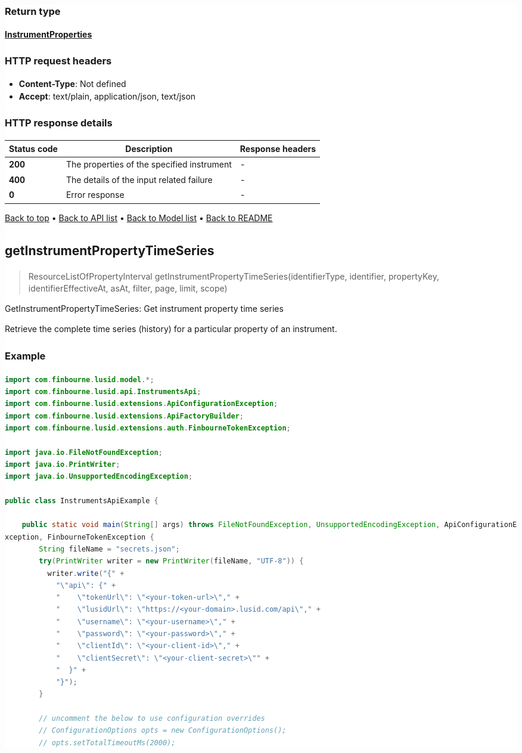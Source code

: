 ### Return type

[**InstrumentProperties**](InstrumentProperties.md)

### HTTP request headers

- **Content-Type**: Not defined
- **Accept**: text/plain, application/json, text/json


### HTTP response details
| Status code | Description | Response headers |
|-------------|-------------|------------------|
| **200** | The properties of the specified instrument |  -  |
| **400** | The details of the input related failure |  -  |
| **0** | Error response |  -  |

[Back to top](#) &#8226; [Back to API list](../README.md#documentation-for-api-endpoints) &#8226; [Back to Model list](../README.md#documentation-for-models) &#8226; [Back to README](../README.md)


## getInstrumentPropertyTimeSeries

> ResourceListOfPropertyInterval getInstrumentPropertyTimeSeries(identifierType, identifier, propertyKey, identifierEffectiveAt, asAt, filter, page, limit, scope)

GetInstrumentPropertyTimeSeries: Get instrument property time series

Retrieve the complete time series (history) for a particular property of an instrument.

### Example

```java
import com.finbourne.lusid.model.*;
import com.finbourne.lusid.api.InstrumentsApi;
import com.finbourne.lusid.extensions.ApiConfigurationException;
import com.finbourne.lusid.extensions.ApiFactoryBuilder;
import com.finbourne.lusid.extensions.auth.FinbourneTokenException;

import java.io.FileNotFoundException;
import java.io.PrintWriter;
import java.io.UnsupportedEncodingException;

public class InstrumentsApiExample {

    public static void main(String[] args) throws FileNotFoundException, UnsupportedEncodingException, ApiConfigurationException, FinbourneTokenException {
        String fileName = "secrets.json";
        try(PrintWriter writer = new PrintWriter(fileName, "UTF-8")) {
          writer.write("{" +
            "\"api\": {" +
            "    \"tokenUrl\": \"<your-token-url>\"," +
            "    \"lusidUrl\": \"https://<your-domain>.lusid.com/api\"," +
            "    \"username\": \"<your-username>\"," +
            "    \"password\": \"<your-password>\"," +
            "    \"clientId\": \"<your-client-id>\"," +
            "    \"clientSecret\": \"<your-client-secret>\"" +
            "  }" +
            "}");
        }

        // uncomment the below to use configuration overrides
        // ConfigurationOptions opts = new ConfigurationOptions();
        // opts.setTotalTimeoutMs(2000);
```